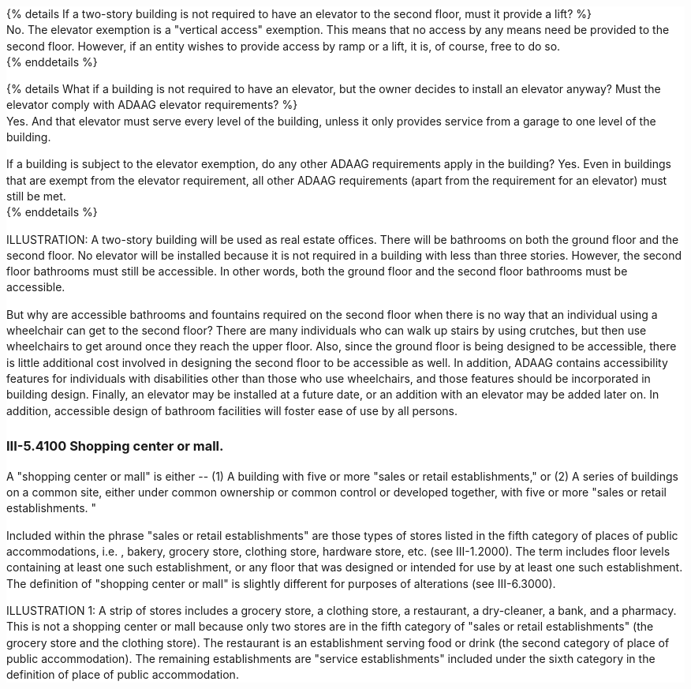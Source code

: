 {% details If a two-story building is not required to have an elevator to the second floor, must it
provide a lift? %}  
No. The elevator exemption is a &quot;vertical access&quot; exemption. This
means that no access by any means need be provided to the second floor. However, if
an entity wishes to provide access by ramp or a lift, it is, of course, free to do so.  
{% enddetails %}

{% details What if a building is not required to have an elevator, but the owner decides to install
an elevator anyway? Must the elevator comply with ADAAG elevator requirements? %}  
Yes. And that elevator must serve every level of the building, unless it only provides
service from a garage to one level of the building.

If a building is subject to the elevator exemption, do any other ADAAG requirements
apply in the building? Yes. Even in buildings that are exempt from the elevator
requirement, all other ADAAG requirements (apart from the requirement for an
elevator) must still be met.  
{% enddetails %}  

ILLUSTRATION: A two-story building will be used as real estate offices. There will
be bathrooms on both the ground floor and the second floor. No elevator will be
installed because it is not required in a building with less than three stories. However,
the second floor bathrooms must still be accessible. In other words, both the ground
floor and the second floor bathrooms must be accessible.  

But why are accessible bathrooms and fountains required on the second floor when
there is no way that an individual using a wheelchair can get to the second floor?
There are many individuals who can walk up stairs by using crutches, but then use
wheelchairs to get around once they reach the upper floor. Also, since the ground
floor is being designed to be accessible, there is little additional cost involved in
designing the second floor to be accessible as well. In addition, ADAAG contains
accessibility features for individuals with disabilities other than those who use
wheelchairs, and those features should be incorporated in building design. Finally, an
elevator may be installed at a future date, or an addition with an elevator may be
added later on. In addition, accessible design of bathroom facilities will foster ease of
use by all persons.  

### III-5.4100 Shopping center or mall.  

A &quot;shopping center or mall&quot; is either --
(1) A building with five or more &quot;sales or retail establishments,&quot; or
(2) A series of buildings on a common site, either under common ownership or
common control or developed together, with five or more &quot;sales or retail
establishments. &quot;  

Included within the phrase &quot;sales or retail establishments&quot; are those types of stores
listed in the fifth category of places of public accommodations, i.e. , bakery, grocery
store, clothing store, hardware store, etc. (see III-1.2000). The term includes floor
levels containing at least one such establishment, or any floor that was designed or
intended for use by at least one such establishment. The definition of &quot;shopping center
or mall&quot; is slightly different for purposes of alterations (see III-6.3000).  

ILLUSTRATION 1: A strip of stores includes a grocery store, a clothing store, a
restaurant, a dry-cleaner, a bank, and a pharmacy. This is not a shopping center or
mall because only two stores are in the fifth category of &quot;sales or retail
establishments&quot; (the grocery store and the clothing store). The restaurant is an
establishment serving food or drink (the second category of place of public
accommodation). The remaining establishments are &quot;service establishments&quot; included
under the sixth category in the definition of place of public accommodation.  
